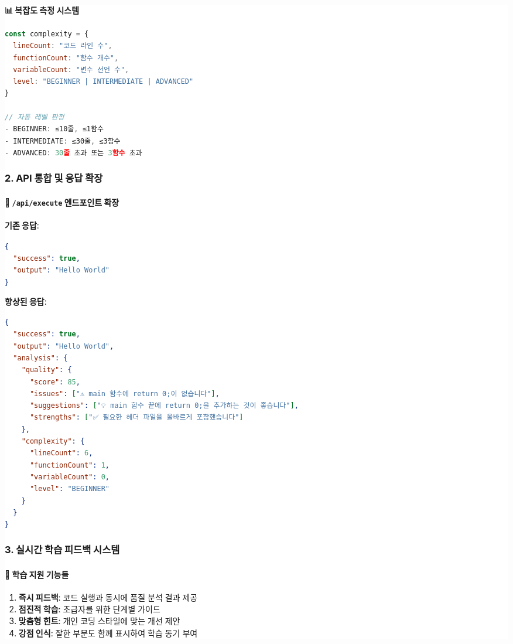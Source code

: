#### 📊 복잡도 측정 시스템
```javascript
const complexity = {
  lineCount: "코드 라인 수",
  functionCount: "함수 개수",
  variableCount: "변수 선언 수",
  level: "BEGINNER | INTERMEDIATE | ADVANCED"
}

// 자동 레벨 판정
- BEGINNER: ≤10줄, ≤1함수
- INTERMEDIATE: ≤30줄, ≤3함수
- ADVANCED: 30줄 초과 또는 3함수 초과
```

### 2. API 통합 및 응답 확장

#### 🔗 `/api/execute` 엔드포인트 확장
**기존 응답**:
```json
{
  "success": true,
  "output": "Hello World"
}
```

**향상된 응답**:
```json
{
  "success": true,
  "output": "Hello World",
  "analysis": {
    "quality": {
      "score": 85,
      "issues": ["⚠️ main 함수에 return 0;이 없습니다"],
      "suggestions": ["💡 main 함수 끝에 return 0;을 추가하는 것이 좋습니다"],
      "strengths": ["✅ 필요한 헤더 파일을 올바르게 포함했습니다"]
    },
    "complexity": {
      "lineCount": 6,
      "functionCount": 1,
      "variableCount": 0,
      "level": "BEGINNER"
    }
  }
}
```

### 3. 실시간 학습 피드백 시스템

#### 🎯 학습 지원 기능들
1. **즉시 피드백**: 코드 실행과 동시에 품질 분석 결과 제공
2. **점진적 학습**: 초급자를 위한 단계별 가이드
3. **맞춤형 힌트**: 개인 코딩 스타일에 맞는 개선 제안
4. **강점 인식**: 잘한 부분도 함께 표시하여 학습 동기 부여
